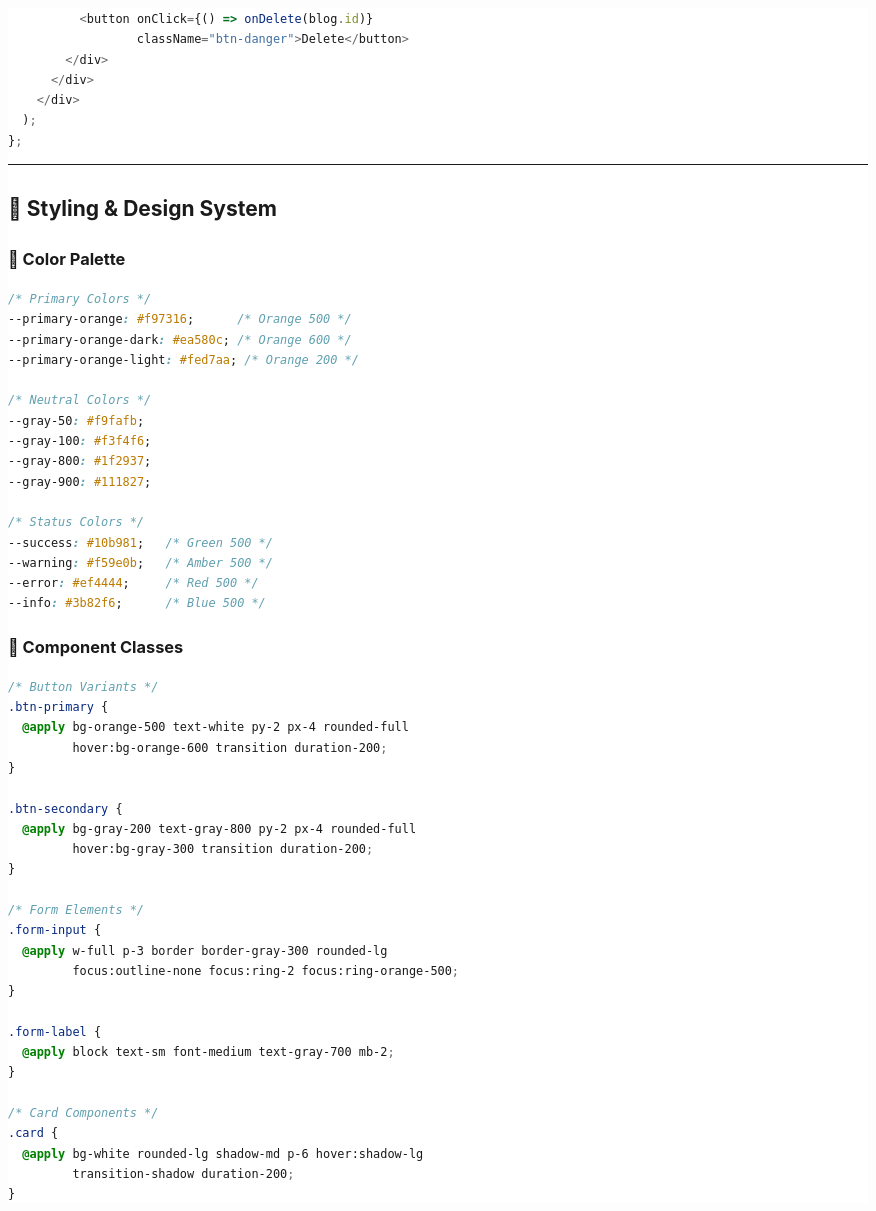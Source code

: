 ```javascript
          <button onClick={() => onDelete(blog.id)} 
                  className="btn-danger">Delete</button>
        </div>
      </div>
    </div>
  );
};
```

---

## 🎨 Styling & Design System

### 🌈 Color Palette

```css
/* Primary Colors */
--primary-orange: #f97316;      /* Orange 500 */
--primary-orange-dark: #ea580c; /* Orange 600 */
--primary-orange-light: #fed7aa; /* Orange 200 */

/* Neutral Colors */
--gray-50: #f9fafb;
--gray-100: #f3f4f6;
--gray-800: #1f2937;
--gray-900: #111827;

/* Status Colors */
--success: #10b981;   /* Green 500 */
--warning: #f59e0b;   /* Amber 500 */
--error: #ef4444;     /* Red 500 */
--info: #3b82f6;      /* Blue 500 */
```

### 📐 Component Classes

```css
/* Button Variants */
.btn-primary {
  @apply bg-orange-500 text-white py-2 px-4 rounded-full 
         hover:bg-orange-600 transition duration-200;
}

.btn-secondary {
  @apply bg-gray-200 text-gray-800 py-2 px-4 rounded-full 
         hover:bg-gray-300 transition duration-200;
}

/* Form Elements */
.form-input {
  @apply w-full p-3 border border-gray-300 rounded-lg 
         focus:outline-none focus:ring-2 focus:ring-orange-500;
}

.form-label {
  @apply block text-sm font-medium text-gray-700 mb-2;
}

/* Card Components */
.card {
  @apply bg-white rounded-lg shadow-md p-6 hover:shadow-lg 
         transition-shadow duration-200;
}
```
